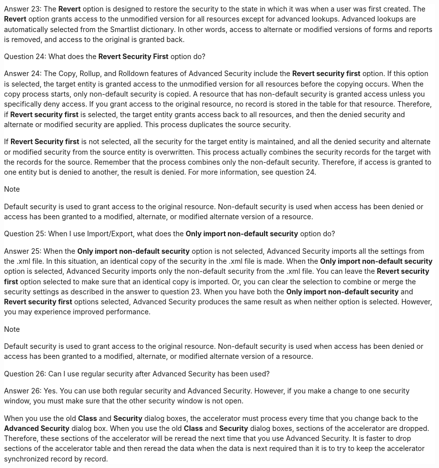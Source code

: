 Answer 23: The **Revert** option is designed to restore the security to the state in which it was when a user was first created. The **Revert** option grants access to the unmodified version for all resources except for advanced lookups. Advanced lookups are automatically selected from the Smartlist dictionary. In other words, access to alternate or modified versions of forms and reports is removed, and access to the original is granted back.

Question 24: What does the **Revert Security First** option do?

Answer 24: The Copy, Rollup, and Rolldown features of Advanced Security include the **Revert security first** option. If this option is selected, the target entity is granted access to the unmodified version for all resources before the copying occurs. When the copy process starts, only non-default security is copied. A resource that has non-default security is granted access unless you specifically deny access. If you grant access to the original resource, no record is stored in the table for that resource. Therefore, if **Revert security first** is selected, the target entity grants access back to all resources, and then the denied security and alternate or modified security are applied. This process duplicates the source security.

If **Revert Security first** is not selected, all the security for the target entity is maintained, and all the denied security and alternate or modified security from the source entity is overwritten. This process actually combines the security records for the target with the records for the source. Remember that the process combines only the non-default security. Therefore, if access is granted to one entity but is denied to another, the result is denied. For more information, see question 24.

> [!NOTE]
> Default security is used to grant access to the original resource. Non-default security is used when access has been denied or access has been granted to a modified, alternate, or modified alternate version of a resource.

Question 25: When I use Import/Export, what does the **Only import non-default security** option do?

Answer 25: When the **Only import non-default security** option is not selected, Advanced Security imports all the settings from the .xml file. In this situation, an identical copy of the security in the .xml file is made. When the **Only import non-default security** option is selected, Advanced Security imports only the non-default security from the .xml file. You can leave the **Revert security first** option selected to make sure that an identical copy is imported. Or, you can clear the selection to combine or merge the security settings as described in the answer to question 23. When you have both the **Only import non-default security** and **Revert security first** options selected, Advanced Security produces the same result as when neither option is selected. However, you may experience improved performance.

> [!NOTE]
> Default security is used to grant access to the original resource. Non-default security is used when access has been denied or access has been granted to a modified, alternate, or modified alternate version of a resource.

Question 26: Can I use regular security after Advanced Security has been used?

Answer 26: Yes. You can use both regular security and Advanced Security. However, if you make a change to one security window, you must make sure that the other security window is not open.

When you use the old **Class** and **Security** dialog boxes, the accelerator must process every time that you change back to the **Advanced Security** dialog box. When you use the old **Class** and **Security** dialog boxes, sections of the accelerator are dropped. Therefore, these sections of the accelerator will be reread the next time that you use Advanced Security. It is faster to drop sections of the accelerator table and then reread the data when the data is next required than it is to try to keep the accelerator synchronized record by record.
